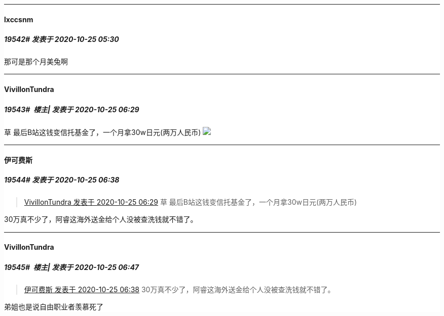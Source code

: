 



-----

####  lxccsnm  
##### 19542#       发表于 2020-10-25 05:30




那可是那个月美兔啊







-----

####  VivillonTundra  
##### 19543#         楼主| 发表于 2020-10-25 06:29




草 最后B站这钱变信托基金了，一个月拿30w日元(两万人民币)
<img src="https://p.sda1.dev/0/b3f1f470b081a80c6ef175142d2ad71e/IMG_CMP_254463750.jpeg" referrerpolicy="no-referrer">







-----

####  伊可费斯  
##### 19544#       发表于 2020-10-25 06:38



<blockquote><a href="httphttps://bbs.saraba1st.com/2b/forum.php?mod=redirect&amp;goto=findpost&amp;pid=49160380&amp;ptid=1963398" target="_blank">VivillonTundra 发表于 2020-10-25 06:29</a>
草 最后B站这钱变信托基金了，一个月拿30w日元(两万人民币)</blockquote>
30万真不少了，阿睿这海外送金给个人没被查洗钱就不错了。







-----

####  VivillonTundra  
##### 19545#         楼主| 发表于 2020-10-25 06:47



<blockquote><a href="httphttps://bbs.saraba1st.com/2b/forum.php?mod=redirect&amp;goto=findpost&amp;pid=49160394&amp;ptid=1963398" target="_blank">伊可费斯 发表于 2020-10-25 06:38</a>
30万真不少了，阿睿这海外送金给个人没被查洗钱就不错了。</blockquote>
弟姐也是说自由职业者羡慕死了
